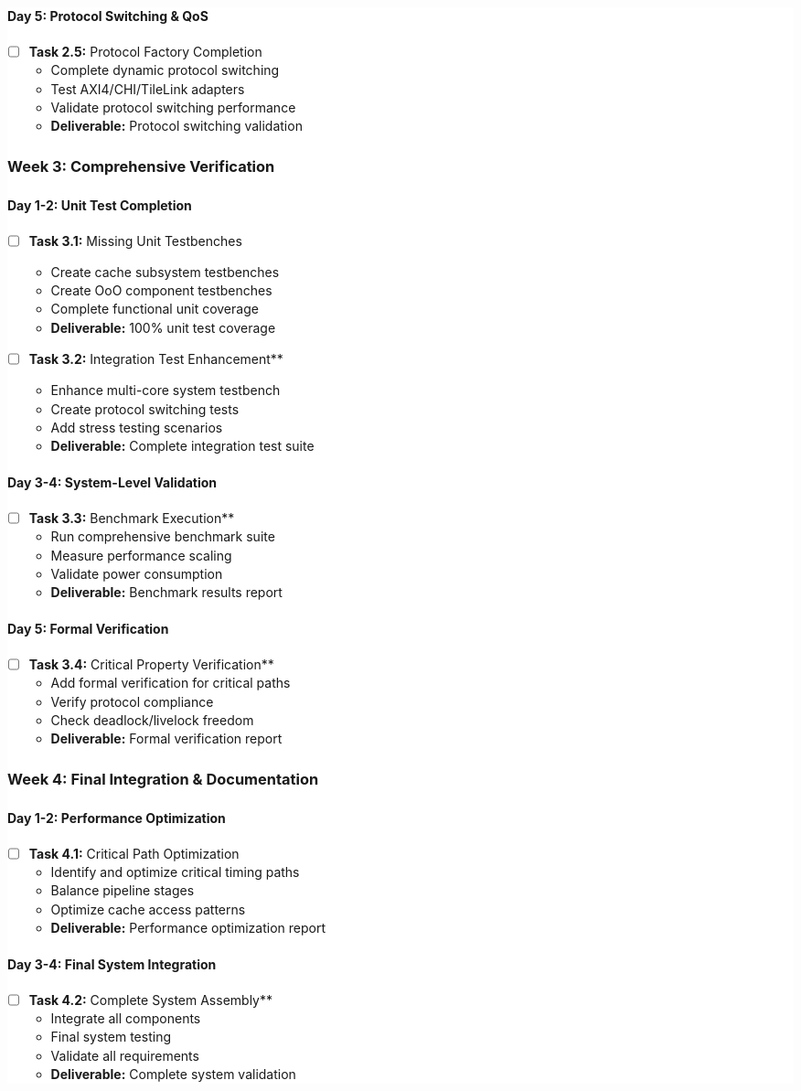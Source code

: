 #### **Day 5: Protocol Switching & QoS**
- [ ] **Task 2.5:** Protocol Factory Completion
  - Complete dynamic protocol switching
  - Test AXI4/CHI/TileLink adapters
  - Validate protocol switching performance
  - **Deliverable:** Protocol switching validation

### **Week 3: Comprehensive Verification**

#### **Day 1-2: Unit Test Completion**
- [ ] **Task 3.1:** Missing Unit Testbenches
  - Create cache subsystem testbenches
  - Create OoO component testbenches
  - Complete functional unit coverage
  - **Deliverable:** 100% unit test coverage

- [ ] **Task 3.2:** Integration Test Enhancement**
  - Enhance multi-core system testbench
  - Create protocol switching tests
  - Add stress testing scenarios
  - **Deliverable:** Complete integration test suite

#### **Day 3-4: System-Level Validation**
- [ ] **Task 3.3:** Benchmark Execution**
  - Run comprehensive benchmark suite
  - Measure performance scaling
  - Validate power consumption
  - **Deliverable:** Benchmark results report

#### **Day 5: Formal Verification**
- [ ] **Task 3.4:** Critical Property Verification**
  - Add formal verification for critical paths
  - Verify protocol compliance
  - Check deadlock/livelock freedom
  - **Deliverable:** Formal verification report

### **Week 4: Final Integration & Documentation**

#### **Day 1-2: Performance Optimization**
- [ ] **Task 4.1:** Critical Path Optimization
  - Identify and optimize critical timing paths
  - Balance pipeline stages
  - Optimize cache access patterns
  - **Deliverable:** Performance optimization report

#### **Day 3-4: Final System Integration**
- [ ] **Task 4.2:** Complete System Assembly**
  - Integrate all components
  - Final system testing
  - Validate all requirements
  - **Deliverable:** Complete system validation
